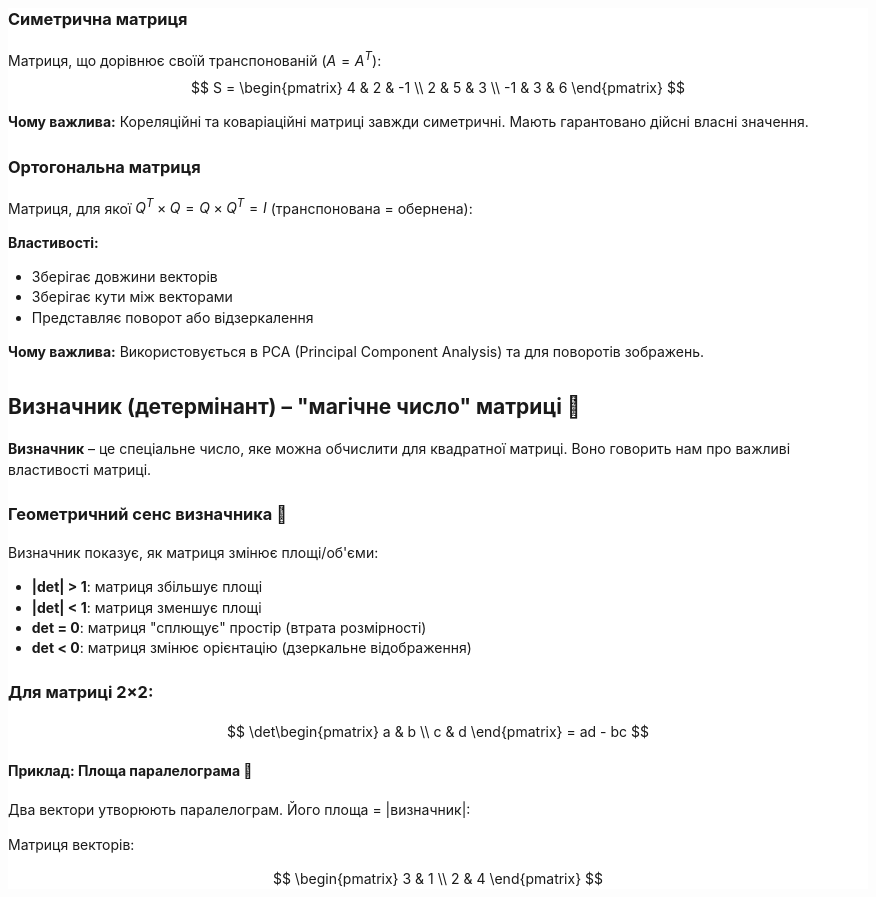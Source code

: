### **Симетрична матриця**
Матриця, що дорівнює своїй транспонованій ($A = A^T$):
$$
S = \begin{pmatrix}
4 & 2 & -1 \\
2 & 5 & 3 \\
-1 & 3 & 6
\end{pmatrix}
$$

**Чому важлива:** Кореляційні та коваріаційні матриці завжди симетричні. Мають гарантовано дійсні власні значення.

### **Ортогональна матриця**
Матриця, для якої $Q^T \times Q = Q \times Q^T = I$ (транспонована = обернена):

**Властивості:**
- Зберігає довжини векторів
- Зберігає кути між векторами
- Представляє поворот або відзеркалення

**Чому важлива:** Використовується в PCA (Principal Component Analysis) та для поворотів зображень.

## Визначник (детермінант) – "магічне число" матриці 🔮

**Визначник** – це спеціальне число, яке можна обчислити для квадратної матриці. Воно говорить нам про важливі властивості матриці.

### Геометричний сенс визначника 📐

Визначник показує, як матриця змінює площі/об'єми:
- **|det| > 1**: матриця збільшує площі
- **|det| < 1**: матриця зменшує площі
- **det = 0**: матриця "сплющує" простір (втрата розмірності)
- **det < 0**: матриця змінює орієнтацію (дзеркальне відображення)

### **Для матриці 2×2:**
$$
\det\begin{pmatrix}
a & b \\
c & d
\end{pmatrix} = ad - bc
$$

#### **Приклад: Площа паралелограма 📐**

Два вектори утворюють паралелограм. Його площа = |визначник|:

Матриця векторів:

$$
\begin{pmatrix}
3 & 1 \\
2 & 4
\end{pmatrix}
$$

